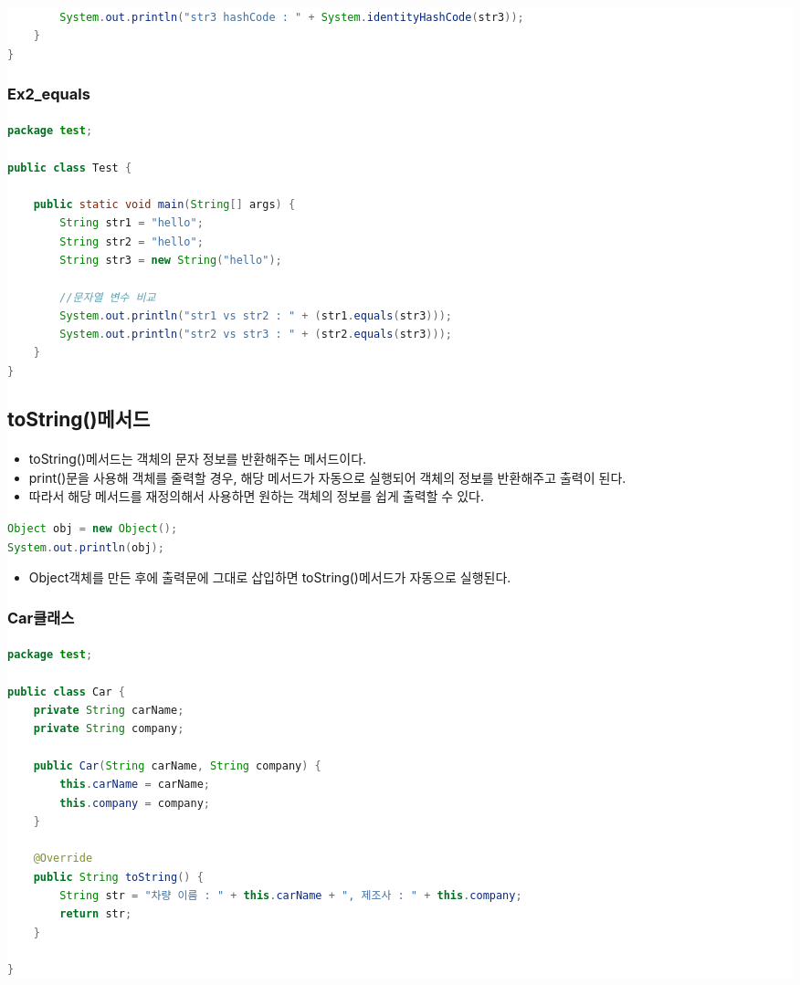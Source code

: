 ```java
		System.out.println("str3 hashCode : " + System.identityHashCode(str3));
	}
}

```

### Ex2_equals
```java
package test;

public class Test {

	public static void main(String[] args) {
		String str1 = "hello";
		String str2 = "hello";
		String str3 = new String("hello");
		
		//문자열 변수 비교
		System.out.println("str1 vs str2 : " + (str1.equals(str3)));
		System.out.println("str2 vs str3 : " + (str2.equals(str3)));
	}
}

```

## toString()메서드
- toString()메서드는 객체의 문자 정보를 반환해주는 메서드이다.
- print()문을 사용해 객체를 줄력할 경우, 해당 메서드가 자동으로 실행되어 객체의 정보를 반환해주고 출력이 된다.
- 따라서 해당 메서드를 재정의해서 사용하면 원하는 객체의 정보를 쉽게 출력할 수 있다.

```java
Object obj = new Object();
System.out.println(obj);
```
- Object객체를 만든 후에 출력문에 그대로 삽입하면 toString()메서드가 자동으로 실행된다.

### Car클래스
```java
package test;

public class Car {
	private String carName;
	private String company;

	public Car(String carName, String company) {
		this.carName = carName;
		this.company = company;
	}

	@Override
	public String toString() {
		String str = "차량 이름 : " + this.carName + ", 제조사 : " + this.company;
		return str;
	}

}
```
